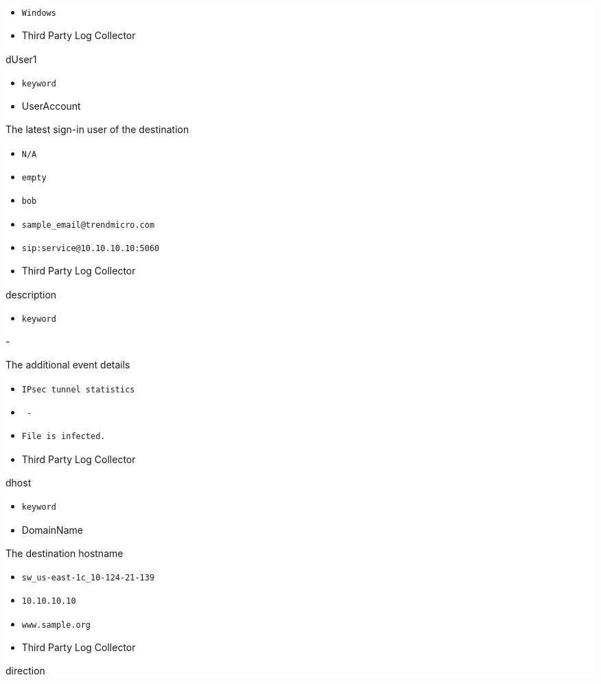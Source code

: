 <td><ul>
<li><p><code>Windows</code></p></li>
</ul></td>
<td><ul>
<li><p>Third Party Log Collector</p></li>
</ul></td>
</tr>
<tr>
<td><p>dUser1</p></td>
<td><ul>
<li><p><code>keyword</code></p></li>
</ul></td>
<td><ul>
<li><p>UserAccount</p></li>
</ul></td>
<td><p>The latest sign-in user of the destination</p></td>
<td><ul>
<li><p><code>N/A</code></p></li>
<li><p><code>empty</code></p></li>
<li><p><code>bob</code></p></li>
<li><p><code>sample_email@trendmicro.com</code></p></li>
<li><p><code>sip:service@10.10.10.10:5060</code></p></li>
</ul></td>
<td><ul>
<li><p>Third Party Log Collector</p></li>
</ul></td>
</tr>
<tr>
<td><p>description</p></td>
<td><ul>
<li><p><code>keyword</code></p></li>
</ul></td>
<td><p>-</p></td>
<td><p>The additional event details</p></td>
<td><ul>
<li><p><code>IPsec tunnel statistics</code></p></li>
<li><p><code> - </code></p></li>
<li><p><code>File is infected.</code></p></li>
</ul></td>
<td><ul>
<li><p>Third Party Log Collector</p></li>
</ul></td>
</tr>
<tr>
<td><p>dhost</p></td>
<td><ul>
<li><p><code>keyword</code></p></li>
</ul></td>
<td><ul>
<li><p>DomainName</p></li>
</ul></td>
<td><p>The destination hostname</p></td>
<td><ul>
<li><p><code>sw_us-east-1c_10-124-21-139</code></p></li>
<li><p><code>10.10.10.10</code></p></li>
<li><p><code>www.sample.org</code></p></li>
</ul></td>
<td><ul>
<li><p>Third Party Log Collector</p></li>
</ul></td>
</tr>
<tr>
<td><p>direction</p></td>
<td><ul>